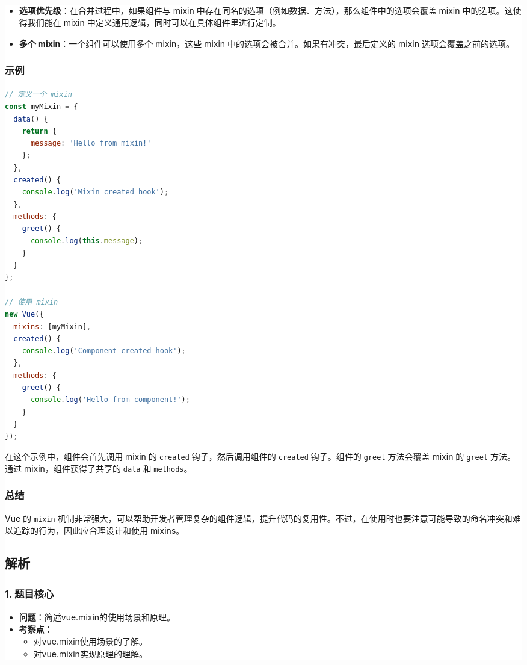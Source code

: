 - **选项优先级**：在合并过程中，如果组件与 mixin 中存在同名的选项（例如数据、方法），那么组件中的选项会覆盖 mixin 中的选项。这使得我们能在 mixin 中定义通用逻辑，同时可以在具体组件里进行定制。

- **多个 mixin**：一个组件可以使用多个 mixin，这些 mixin 中的选项会被合并。如果有冲突，最后定义的 mixin 选项会覆盖之前的选项。

### 示例

```javascript
// 定义一个 mixin
const myMixin = {
  data() {
    return {
      message: 'Hello from mixin!'
    };
  },
  created() {
    console.log('Mixin created hook');
  },
  methods: {
    greet() {
      console.log(this.message);
    }
  }
};

// 使用 mixin
new Vue({
  mixins: [myMixin],
  created() {
    console.log('Component created hook');
  },
  methods: {
    greet() {
      console.log('Hello from component!');
    }
  }
});
```

在这个示例中，组件会首先调用 mixin 的 `created` 钩子，然后调用组件的 `created` 钩子。组件的 `greet` 方法会覆盖 mixin 的 `greet` 方法。通过 mixin，组件获得了共享的 `data` 和 `methods`。

### 总结

Vue 的 `mixin` 机制非常强大，可以帮助开发者管理复杂的组件逻辑，提升代码的复用性。不过，在使用时也要注意可能导致的命名冲突和难以追踪的行为，因此应合理设计和使用 mixins。

## 解析

### 1. 题目核心
- **问题**：简述vue.mixin的使用场景和原理。
- **考察点**：
  - 对vue.mixin使用场景的了解。
  - 对vue.mixin实现原理的理解。
